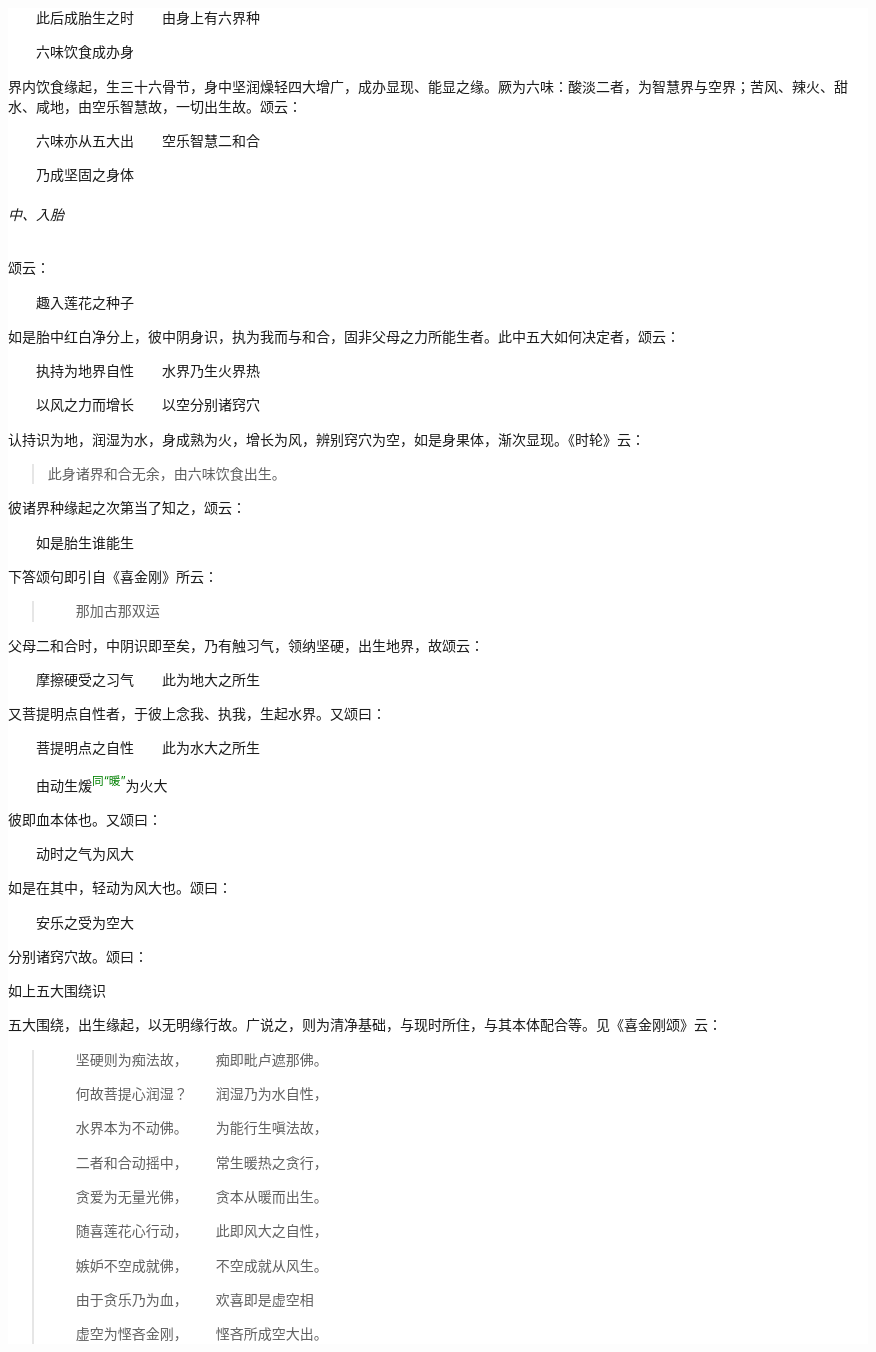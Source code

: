 &emsp;&emsp;此后成胎生之时&emsp;&emsp;由身上有六界种

&emsp;&emsp;六味饮食成办身

界内饮食缘起，生三十六骨节，身中坚润燥轻四大增广，成办显现、能显之缘。厥为六味：酸淡二者，为智慧界与空界；苦风、辣火、甜水、咸地，由空乐智慧故，一切出生故。颂云：

&emsp;&emsp;六味亦从五大出&emsp;&emsp;空乐智慧二和合

&emsp;&emsp;乃成坚固之身体

###### 中、入胎

颂云：

&emsp;&emsp;趣入莲花之种子

如是胎中红白净分上，彼中阴身识，执为我而与和合，固非父母之力所能生者。此中五大如何决定者，颂云：

&emsp;&emsp;执持为地界自性&emsp;&emsp;水界乃生火界热

&emsp;&emsp;以风之力而增长&emsp;&emsp;以空分别诸窍穴

认持识为地，润湿为水，身成熟为火，增长为风，辨别窍穴为空，如是身果体，渐次显现。《时轮》云：

> 此身诸界和合无余，由六味饮食出生。

彼诸界种缘起之次第当了知之，颂云：

&emsp;&emsp;如是胎生谁能生

下答颂句即引自《喜金刚》所云：

> &emsp;&emsp;那加古那双运

父母二和合时，中阴识即至矣，乃有触习气，领纳坚硬，出生地界，故颂云：

&emsp;&emsp;摩擦硬受之习气&emsp;&emsp;此为地大之所生

又菩提明点自性者，于彼上念我、执我，生起水界。又颂曰：

&emsp;&emsp;菩提明点之自性&emsp;&emsp;此为水大之所生

&emsp;&emsp;由动生煖<sup><font color="green">同“暖”</font></sup>为火大

彼即血本体也。又颂曰：

&emsp;&emsp;动时之气为风大

如是在其中，轻动为风大也。颂曰：

&emsp;&emsp;安乐之受为空大

分别诸窍穴故。颂曰：

如上五大围绕识

五大围绕，出生缘起，以无明缘行故。广说之，则为清净基础，与现时所住，与其本体配合等。见《喜金刚颂》云：

> &emsp;&emsp;坚硬则为痴法故，&emsp;&emsp;痴即毗卢遮那佛。
>
> &emsp;&emsp;何故菩提心润湿？&emsp;&emsp;润湿乃为水自性，
>
> &emsp;&emsp;水界本为不动佛。&emsp;&emsp;为能行生嗔法故，
>
> &emsp;&emsp;二者和合动摇中，&emsp;&emsp;常生暖热之贪行，
>
> &emsp;&emsp;贪爱为无量光佛，&emsp;&emsp;贪本从暖而出生。
>
> &emsp;&emsp;随喜莲花心行动，&emsp;&emsp;此即风大之自性，
>
> &emsp;&emsp;嫉妒不空成就佛，&emsp;&emsp;不空成就从风生。
>
> &emsp;&emsp;由于贪乐乃为血，&emsp;&emsp;欢喜即是虚空相
>
> &emsp;&emsp;虚空为悭吝金刚，&emsp;&emsp;悭吝所成空大出。
